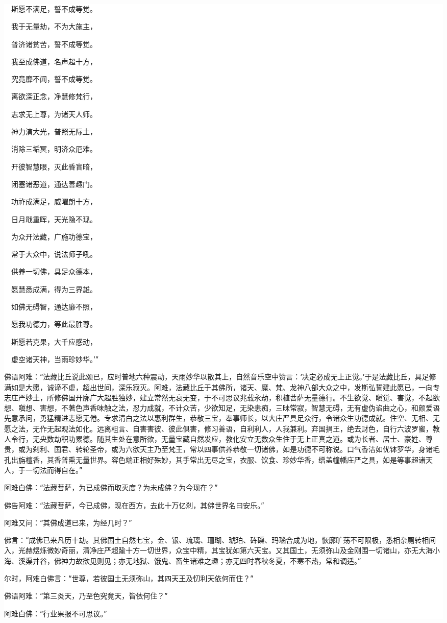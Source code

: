 　斯愿不满足，誓不成等觉。  

　我于无量劫，不为大施主，  

　普济诸贫苦，誓不成等觉。  

　我至成佛道，名声超十方，  

　究竟靡不闻，誓不成等觉。  

　离欲深正念，净慧修梵行，  

　志求无上尊，为诸天人师。  

　神力演大光，普照无际土，  

　消除三垢冥，明济众厄难。  

　开彼智慧眼，灭此昏盲暗，  

　闭塞诸恶道，通达善趣门。  

　功祚成满足，威曜朗十方，  

　日月戢重晖，天光隐不现。  

　为众开法藏，广施功德宝，  

　常于大众中，说法师子吼。  

　供养一切佛，具足众德本，  

　愿慧悉成满，得为三界雄。  

　如佛无碍智，通达靡不照，  

　愿我功德力，等此最胜尊。  

　斯愿若克果，大千应感动，  

　虚空诸天神，当雨珍妙华。’”  

佛语阿难：“法藏比丘说此颂已，应时普地六种震动，天雨妙华以散其上，自然音乐空中赞言：‘决定必成无上正觉。’于是法藏比丘，具足修满如是大愿，诚谛不虚，超出世间，深乐寂灭。阿难，法藏比丘于其佛所，诸天、魔、梵、龙神八部大众之中，发斯弘誓建此愿已，一向专志庄严妙土，所修佛国开廓广大超胜独妙，建立常然无衰无变，于不可思议兆载永劫，积植菩萨无量德行。不生欲觉、瞋觉、害觉，不起欲想、瞋想、害想，不著色声香味触之法，忍力成就，不计众苦，少欲知足，无染恚痴，三昧常寂，智慧无碍，无有虚伪谄曲之心，和颜爱语先意承问，勇猛精进志愿无倦。专求清白之法以惠利群生，恭敬三宝，奉事师长，以大庄严具足众行，令诸众生功德成就。住空、无相、无愿之法，无作无起观法如化。远离粗言、自害害彼、彼此俱害，修习善语，自利利人，人我兼利。弃国捐王，绝去财色，自行六波罗蜜，教人令行，无央数劫积功累德。随其生处在意所欲，无量宝藏自然发应，教化安立无数众生住于无上正真之道。或为长者、居士、豪姓、尊贵，或为刹利、国君、转轮圣帝，或为六欲天主乃至梵王，常以四事供养恭敬一切诸佛，如是功德不可称说。口气香洁如优钵罗华，身诸毛孔出旃檀香，其香普熏无量世界。容色端正相好殊妙，其手常出无尽之宝，衣服、饮食、珍妙华香，缯盖幢幡庄严之具，如是等事超诸天人，于一切法而得自在。”  

阿难白佛：“法藏菩萨，为已成佛而取灭度？为未成佛？为今现在？”  

佛告阿难：“法藏菩萨，今已成佛，现在西方，去此十万亿刹，其佛世界名曰安乐。”  

阿难又问：“其佛成道已来，为经几时？”  

佛言：“成佛已来凡历十劫。其佛国土自然七宝，金、银、琉璃、珊瑚、琥珀、砗磲、玛瑙合成为地，恢廓旷荡不可限极，悉相杂厕转相间入，光赫煜烁微妙奇丽，清净庄严超踰十方一切世界，众宝中精，其宝犹如第六天宝。又其国土，无须弥山及金刚围一切诸山，亦无大海小海、溪渠井谷，佛神力故欲见则见；亦无地狱、饿鬼、畜生诸难之趣；亦无四时春秋冬夏，不寒不热，常和调适。”  

尔时，阿难白佛言：“世尊，若彼国土无须弥山，其四天王及忉利天依何而住？”  

佛语阿难：“第三炎天，乃至色究竟天，皆依何住？”  

阿难白佛：“行业果报不可思议。”  
